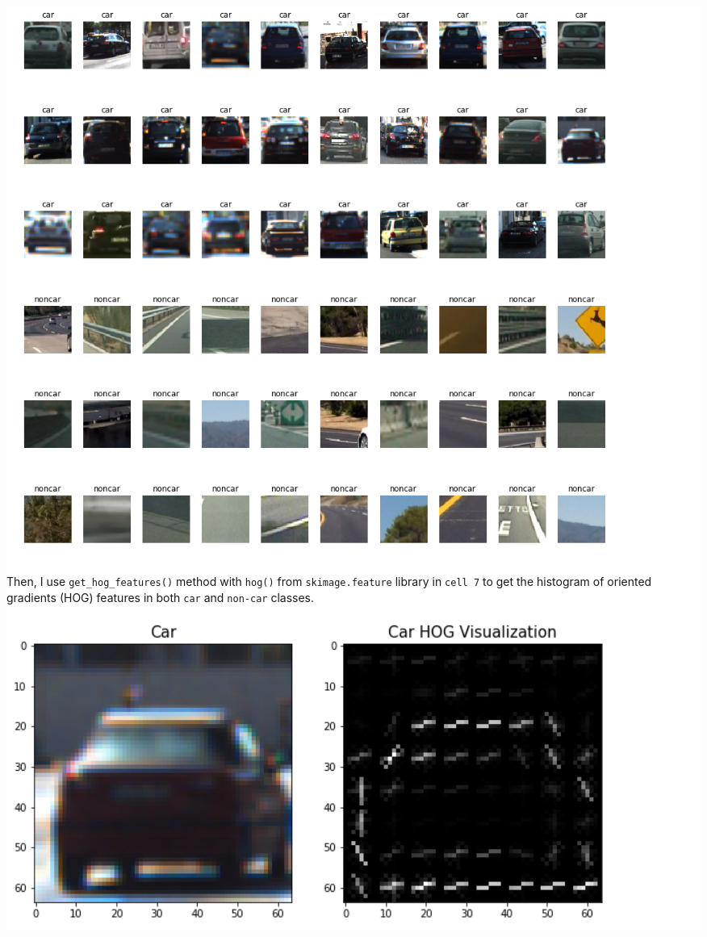 <img width="750" src="https://github.com/ttungl/SDC-term1-Vehicle-Detection-and-Tracking/blob/master/output_images/data_exploration.png">

Then, I use `get_hog_features()` method with `hog()` from `skimage.feature` library in `cell 7` to get the histogram of oriented gradients (HOG) features in both `car` and `non-car` classes. 

<img width="750" src="https://github.com/ttungl/SDC-term1-Vehicle-Detection-and-Tracking/blob/master/output_images/car_HOG1.png">
